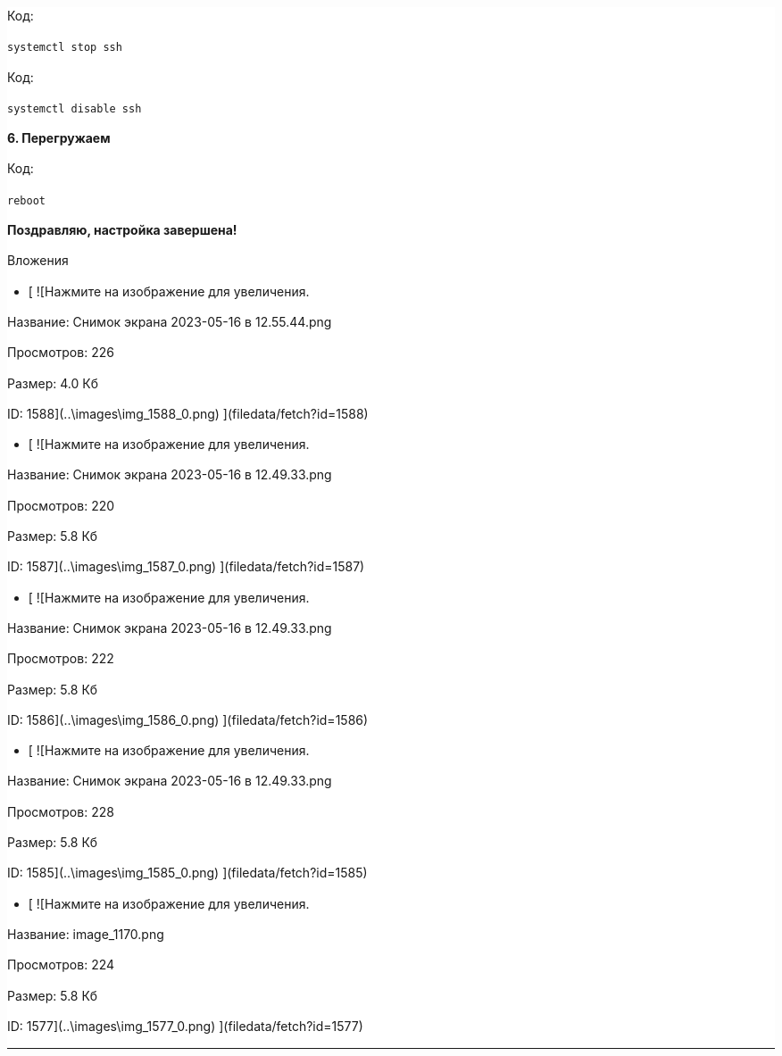 

Код:
    
    
    systemctl stop ssh

Код:
    
    
    systemctl disable ssh

**6\. Перегружаем**  
  


Код:
    
    
    reboot

  
**Поздравляю, настройка завершена!**

Вложения 

  * [ ![Нажмите на изображение для увеличения.



Название:	Снимок экрана 2023-05-16 в 12.55.44.png

Просмотров:	226

Размер:	4.0 Кб

ID:	1588](..\images\\img_1588_0.png) ](filedata/fetch?id=1588)
  * [ ![Нажмите на изображение для увеличения.



Название:	Снимок экрана 2023-05-16 в 12.49.33.png

Просмотров:	220

Размер:	5.8 Кб

ID:	1587](..\images\\img_1587_0.png) ](filedata/fetch?id=1587)
  * [ ![Нажмите на изображение для увеличения.



Название:	Снимок экрана 2023-05-16 в 12.49.33.png

Просмотров:	222

Размер:	5.8 Кб

ID:	1586](..\images\\img_1586_0.png) ](filedata/fetch?id=1586)
  * [ ![Нажмите на изображение для увеличения.



Название:	Снимок экрана 2023-05-16 в 12.49.33.png

Просмотров:	228

Размер:	5.8 Кб

ID:	1585](..\images\\img_1585_0.png) ](filedata/fetch?id=1585)
  * [ ![Нажмите на изображение для увеличения.



Название:	image_1170.png

Просмотров:	224

Размер:	5.8 Кб

ID:	1577](..\images\\img_1577_0.png) ](filedata/fetch?id=1577)




---

